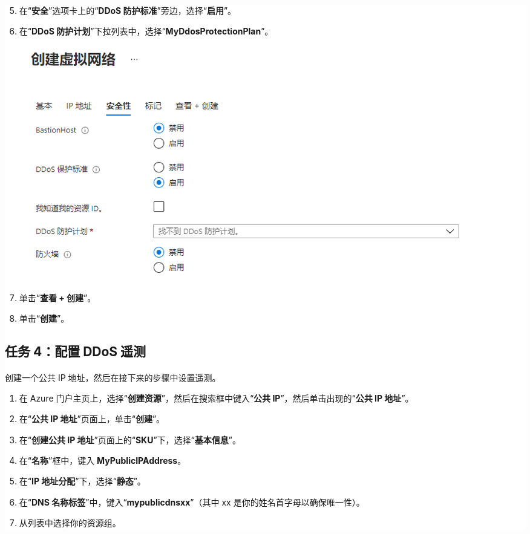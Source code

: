 5. 在“**安全**”选项卡上的“**DDoS 防护标准**”旁边，选择“**启用**”。

6. 在“**DDoS 防护计划**”下拉列表中，选择“**MyDdosProtectionPlan**”。

   ![创建虚拟网络 -“安全”选项卡](../media/create-virtual-network-security-for-ddos-protection.png)

7. 单击“**查看 + 创建**”。

8. 单击“**创建**”。

 

## 任务 4：配置 DDoS 遥测

创建一个公共 IP 地址，然后在接下来的步骤中设置遥测。

1. 在 Azure 门户主页上，选择“**创建资源**”，然后在搜索框中键入“**公共 IP**”，然后单击出现的“**公共 IP 地址**”。

2. 在“**公共 IP 地址**”页面上，单击“**创建**”。

3. 在“**创建公共 IP 地址**”页面上的“**SKU**”下，选择“**基本信息**”。

4. 在“**名称**”框中，键入 **MyPublicIPAddress**。

5. 在“**IP 地址分配**”下，选择“**静态**”。

6. 在“**DNS 名称标签**”中，键入“**mypublicdnsxx**”（其中 xx 是你的姓名首字母以确保唯一性）。

7. 从列表中选择你的资源组。
